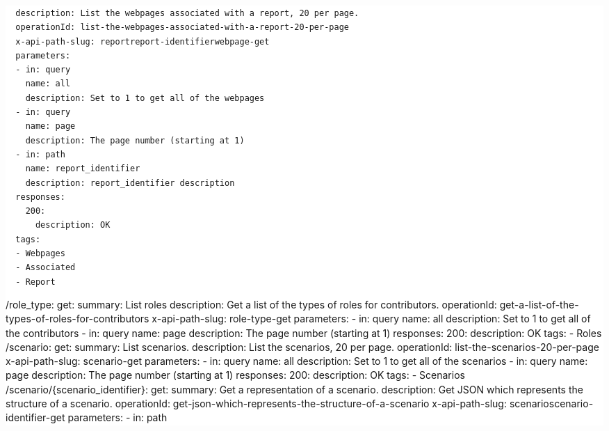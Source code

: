       description: List the webpages associated with a report, 20 per page.
      operationId: list-the-webpages-associated-with-a-report-20-per-page
      x-api-path-slug: reportreport-identifierwebpage-get
      parameters:
      - in: query
        name: all
        description: Set to 1 to get all of the webpages
      - in: query
        name: page
        description: The page number (starting at 1)
      - in: path
        name: report_identifier
        description: report_identifier description
      responses:
        200:
          description: OK
      tags:
      - Webpages
      - Associated
      - Report
  /role_type:
    get:
      summary: List roles
      description: Get a list of the types of roles for contributors.
      operationId: get-a-list-of-the-types-of-roles-for-contributors
      x-api-path-slug: role-type-get
      parameters:
      - in: query
        name: all
        description: Set to 1 to get all of the contributors
      - in: query
        name: page
        description: The page number (starting at 1)
      responses:
        200:
          description: OK
      tags:
      - Roles
  /scenario:
    get:
      summary: List scenarios.
      description: List the scenarios, 20 per page.
      operationId: list-the-scenarios-20-per-page
      x-api-path-slug: scenario-get
      parameters:
      - in: query
        name: all
        description: Set to 1 to get all of the scenarios
      - in: query
        name: page
        description: The page number (starting at 1)
      responses:
        200:
          description: OK
      tags:
      - Scenarios
  /scenario/{scenario_identifier}:
    get:
      summary: Get a representation of a scenario.
      description: Get JSON which represents the structure of a scenario.
      operationId: get-json-which-represents-the-structure-of-a-scenario
      x-api-path-slug: scenarioscenario-identifier-get
      parameters:
      - in: path